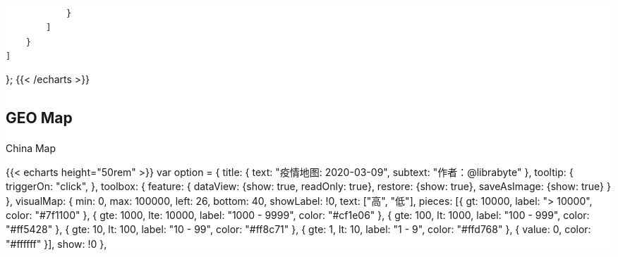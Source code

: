                 }
            ]
        }
    ]
};
{{< /echarts >}}

## GEO Map

China Map

{{< echarts height="50rem" >}}
var option = {
    title: {
        text: "疫情地图: 2020-03-09",
        subtext: "作者：@librabyte"
    },
    tooltip: {
        triggerOn: "click",
    },
    toolbox: {
        feature: {
            dataView: {show: true, readOnly: true},
            restore: {show: true},
            saveAsImage: {show: true}
        }
    },
    visualMap: {
        min: 0,
        max: 100000,
        left: 26,
        bottom: 40,
        showLabel: !0,
        text: ["高", "低"],
        pieces: [{
            gt: 10000,
            label: "> 10000",
            color: "#7f1100"
        }, {
            gte: 1000,
            lte: 10000,
            label: "1000 - 9999",
            color: "#cf1e06"
        }, {
            gte: 100,
            lt: 1000,
            label: "100 - 999",
            color: "#ff5428"
        }, {
            gte: 10,
            lt: 100,
            label: "10 - 99",
            color: "#ff8c71"
        }, {
            gte: 1,
            lt: 10,
            label: "1 - 9",
            color: "#ffd768"
        }, {
            value: 0,
            color: "#ffffff"
        }],
        show: !0
    },